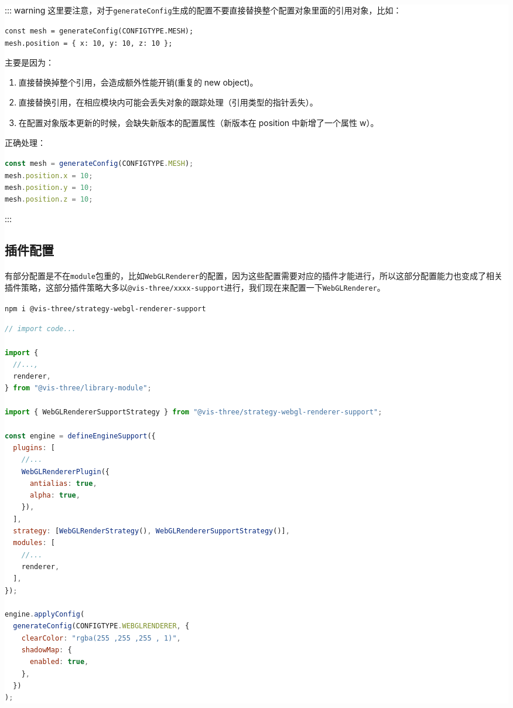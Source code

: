 ::: warning
这里要注意，对于`generateConfig`生成的配置不要直接替换整个配置对象里面的引用对象，比如：

```js{2}
const mesh = generateConfig(CONFIGTYPE.MESH);
mesh.position = { x: 10, y: 10, z: 10 };
```

主要是因为：

1. 直接替换掉整个引用，会造成额外性能开销(重复的 new object)。

2. 直接替换引用，在相应模块内可能会丢失对象的跟踪处理（引用类型的指针丢失）。

3. 在配置对象版本更新的时候，会缺失新版本的配置属性（新版本在 position 中新增了一个属性 w）。

正确处理：

```js
const mesh = generateConfig(CONFIGTYPE.MESH);
mesh.position.x = 10;
mesh.position.y = 10;
mesh.position.z = 10;
```

:::

## 插件配置

有部分配置是不在`module`包重的，比如`WebGLRenderer`的配置，因为这些配置需要对应的插件才能进行，所以这部分配置能力也变成了相关插件策略，这部分插件策略大多以`@vis-three/xxxx-support`进行，我们现在来配置一下`WebGLRenderer`。

```
npm i @vis-three/strategy-webgl-renderer-support
```

```js
// import code...

import {
  //...,
  renderer,
} from "@vis-three/library-module";

import { WebGLRendererSupportStrategy } from "@vis-three/strategy-webgl-renderer-support";

const engine = defineEngineSupport({
  plugins: [
    //...
    WebGLRendererPlugin({
      antialias: true,
      alpha: true,
    }),
  ],
  strategy: [WebGLRenderStrategy(), WebGLRendererSupportStrategy()],
  modules: [
    //...
    renderer,
  ],
});

engine.applyConfig(
  generateConfig(CONFIGTYPE.WEBGLRENDERER, {
    clearColor: "rgba(255 ,255 ,255 , 1)",
    shadowMap: {
      enabled: true,
    },
  })
);
```
